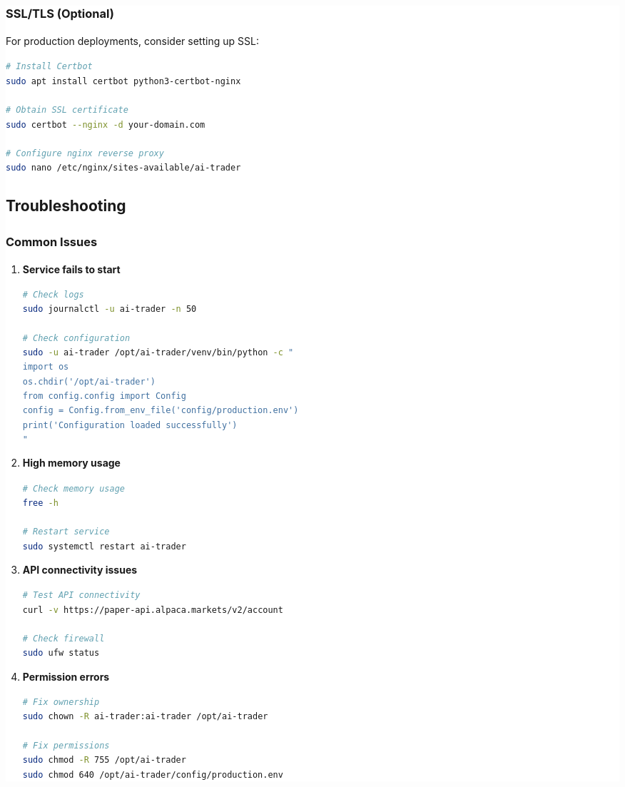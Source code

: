 ### SSL/TLS (Optional)
For production deployments, consider setting up SSL:

```bash
# Install Certbot
sudo apt install certbot python3-certbot-nginx

# Obtain SSL certificate
sudo certbot --nginx -d your-domain.com

# Configure nginx reverse proxy
sudo nano /etc/nginx/sites-available/ai-trader
```

## Troubleshooting

### Common Issues

1. **Service fails to start**
   ```bash
   # Check logs
   sudo journalctl -u ai-trader -n 50

   # Check configuration
   sudo -u ai-trader /opt/ai-trader/venv/bin/python -c "
   import os
   os.chdir('/opt/ai-trader')
   from config.config import Config
   config = Config.from_env_file('config/production.env')
   print('Configuration loaded successfully')
   "
   ```

2. **High memory usage**
   ```bash
   # Check memory usage
   free -h

   # Restart service
   sudo systemctl restart ai-trader
   ```

3. **API connectivity issues**
   ```bash
   # Test API connectivity
   curl -v https://paper-api.alpaca.markets/v2/account

   # Check firewall
   sudo ufw status
   ```

4. **Permission errors**
   ```bash
   # Fix ownership
   sudo chown -R ai-trader:ai-trader /opt/ai-trader

   # Fix permissions
   sudo chmod -R 755 /opt/ai-trader
   sudo chmod 640 /opt/ai-trader/config/production.env
   ```
